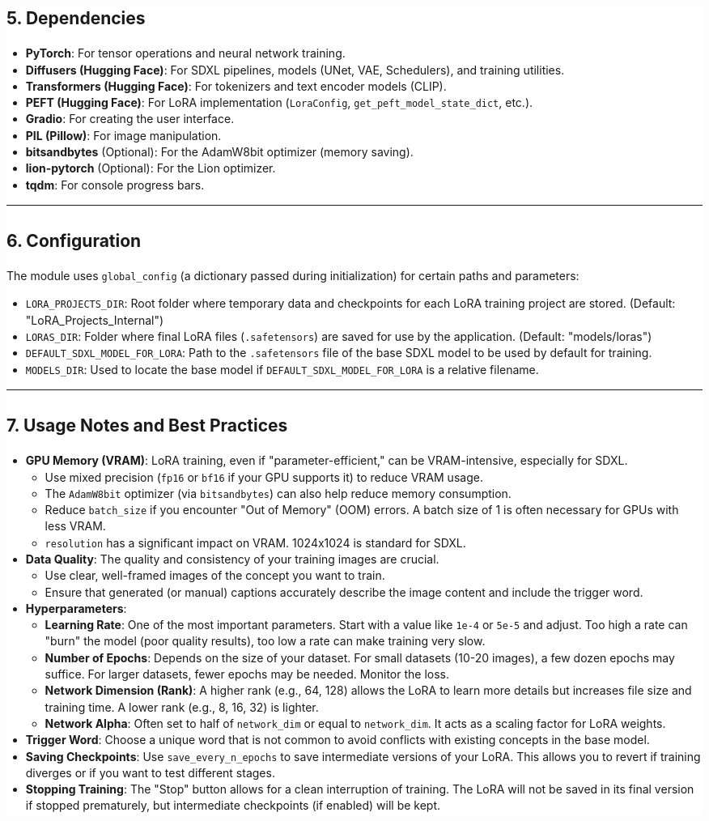 
## 5. Dependencies

*   **PyTorch**: For tensor operations and neural network training.
*   **Diffusers (Hugging Face)**: For SDXL pipelines, models (UNet, VAE, Schedulers), and training utilities.
*   **Transformers (Hugging Face)**: For tokenizers and text encoder models (CLIP).
*   **PEFT (Hugging Face)**: For LoRA implementation (`LoraConfig`, `get_peft_model_state_dict`, etc.).
*   **Gradio**: For creating the user interface.
*   **PIL (Pillow)**: For image manipulation.
*   **bitsandbytes** (Optional): For the AdamW8bit optimizer (memory saving).
*   **lion-pytorch** (Optional): For the Lion optimizer.
*   **tqdm**: For console progress bars.

---

## 6. Configuration

The module uses `global_config` (a dictionary passed during initialization) for certain paths and parameters:

*   `LORA_PROJECTS_DIR`: Root folder where temporary data and checkpoints for each LoRA training project are stored. (Default: "LoRA_Projects_Internal")
*   `LORAS_DIR`: Folder where final LoRA files (`.safetensors`) are saved for use by the application. (Default: "models/loras")
*   `DEFAULT_SDXL_MODEL_FOR_LORA`: Path to the `.safetensors` file of the base SDXL model to be used by default for training.
*   `MODELS_DIR`: Used to locate the base model if `DEFAULT_SDXL_MODEL_FOR_LORA` is a relative filename.

---

## 7. Usage Notes and Best Practices

*   **GPU Memory (VRAM)**: LoRA training, even if "parameter-efficient," can be VRAM-intensive, especially for SDXL.
    *   Use mixed precision (`fp16` or `bf16` if your GPU supports it) to reduce VRAM usage.
    *   The `AdamW8bit` optimizer (via `bitsandbytes`) can also help reduce memory consumption.
    *   Reduce `batch_size` if you encounter "Out of Memory" (OOM) errors. A batch size of 1 is often necessary for GPUs with less VRAM.
    *   `resolution` has a significant impact on VRAM. 1024x1024 is standard for SDXL.
*   **Data Quality**: The quality and consistency of your training images are crucial.
    *   Use clear, well-framed images of the concept you want to train.
    *   Ensure that generated (or manual) captions accurately describe the image content and include the trigger word.
*   **Hyperparameters**:
    *   **Learning Rate**: One of the most important parameters. Start with a value like `1e-4` or `5e-5` and adjust. Too high a rate can "burn" the model (poor quality results), too low a rate can make training very slow.
    *   **Number of Epochs**: Depends on the size of your dataset. For small datasets (10-20 images), a few dozen epochs may suffice. For larger datasets, fewer epochs may be needed. Monitor the loss.
    *   **Network Dimension (Rank)**: A higher rank (e.g., 64, 128) allows the LoRA to learn more details but increases file size and training time. A lower rank (e.g., 8, 16, 32) is lighter.
    *   **Network Alpha**: Often set to half of `network_dim` or equal to `network_dim`. It acts as a scaling factor for LoRA weights.
*   **Trigger Word**: Choose a unique word that is not common to avoid conflicts with existing concepts in the base model.
*   **Saving Checkpoints**: Use `save_every_n_epochs` to save intermediate versions of your LoRA. This allows you to revert if training diverges or if you want to test different stages.
*   **Stopping Training**: The "Stop" button allows for a clean interruption of training. The LoRA will not be saved in its final version if stopped prematurely, but intermediate checkpoints (if enabled) will be kept.